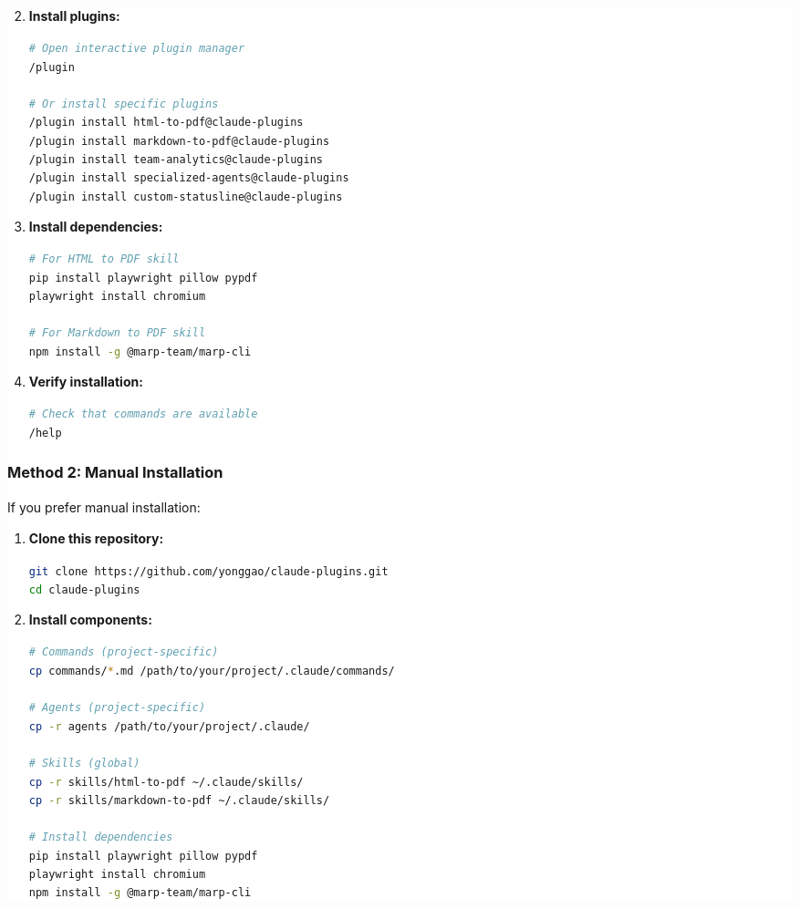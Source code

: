 2. **Install plugins:**
   ```bash
   # Open interactive plugin manager
   /plugin

   # Or install specific plugins
   /plugin install html-to-pdf@claude-plugins
   /plugin install markdown-to-pdf@claude-plugins
   /plugin install team-analytics@claude-plugins
   /plugin install specialized-agents@claude-plugins
   /plugin install custom-statusline@claude-plugins
   ```

3. **Install dependencies:**
   ```bash
   # For HTML to PDF skill
   pip install playwright pillow pypdf
   playwright install chromium

   # For Markdown to PDF skill
   npm install -g @marp-team/marp-cli
   ```

4. **Verify installation:**
   ```bash
   # Check that commands are available
   /help
   ```

### Method 2: Manual Installation

If you prefer manual installation:

1. **Clone this repository:**
   ```bash
   git clone https://github.com/yonggao/claude-plugins.git
   cd claude-plugins
   ```

2. **Install components:**
   ```bash
   # Commands (project-specific)
   cp commands/*.md /path/to/your/project/.claude/commands/

   # Agents (project-specific)
   cp -r agents /path/to/your/project/.claude/

   # Skills (global)
   cp -r skills/html-to-pdf ~/.claude/skills/
   cp -r skills/markdown-to-pdf ~/.claude/skills/

   # Install dependencies
   pip install playwright pillow pypdf
   playwright install chromium
   npm install -g @marp-team/marp-cli
   ```
